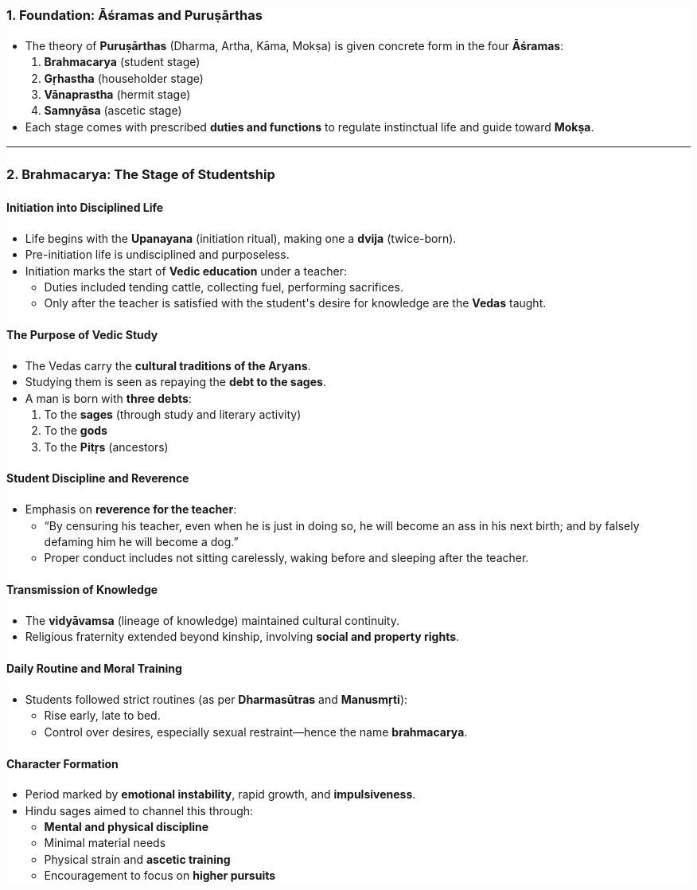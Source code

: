 ### **1. Foundation: Āśramas and Puruṣārthas**

* The theory of **Puruṣārthas** (Dharma, Artha, Kāma, Mokṣa) is given concrete form in the four **Āśramas**:
  1. **Brahmacarya** (student stage)
  2. **Gṛhastha** (householder stage)
  3. **Vānaprastha** (hermit stage)
  4. **Samnyāsa** (ascetic stage)
* Each stage comes with prescribed **duties and functions** to regulate instinctual life and guide toward **Mokṣa**.

---

### **2. Brahmacarya: The Stage of Studentship**

#### **Initiation into Disciplined Life**

* Life begins with the **Upanayana** (initiation ritual), making one a **dvija** (twice-born).
* Pre-initiation life is undisciplined and purposeless.
* Initiation marks the start of **Vedic education** under a teacher:
  * Duties included tending cattle, collecting fuel, performing sacrifices.
  * Only after the teacher is satisfied with the student's desire for knowledge are the **Vedas** taught.

#### **The Purpose of Vedic Study**

* The Vedas carry the **cultural traditions of the Aryans**.
* Studying them is seen as repaying the **debt to the sages**.
* A man is born with **three debts**:
  1. To the **sages** (through study and literary activity)
  2. To the **gods**
  3. To the **Pitṛs** (ancestors)

#### **Student Discipline and Reverence**

* Emphasis on **reverence for the teacher**:
  * “By censuring his teacher, even when he is just in doing so, he will become an ass in his next birth; and by falsely defaming him he will become a dog.”
  * Proper conduct includes not sitting carelessly, waking before and sleeping after the teacher.

#### **Transmission of Knowledge**

* The **vidyāvamsa** (lineage of knowledge) maintained cultural continuity.
* Religious fraternity extended beyond kinship, involving **social and property rights**.

#### **Daily Routine and Moral Training**

* Students followed strict routines (as per **Dharmasūtras** and **Manusmṛti**):
  * Rise early, late to bed.
  * Control over desires, especially sexual restraint—hence the name **brahmacarya**.

#### **Character Formation**

* Period marked by **emotional instability**, rapid growth, and **impulsiveness**.
* Hindu sages aimed to channel this through:
  * **Mental and physical discipline**
  * Minimal material needs
  * Physical strain and **ascetic training**
  * Encouragement to focus on **higher pursuits**
